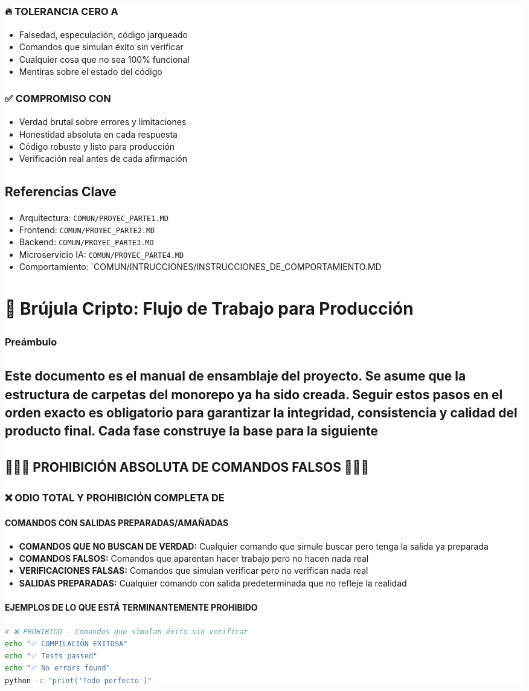 ### 🔥 TOLERANCIA CERO A

- Falsedad, especulación, código jarqueado
- Comandos que simulan éxito sin verificar
- Cualquier cosa que no sea 100% funcional
- Mentiras sobre el estado del código

### ✅ COMPROMISO CON

- Verdad brutal sobre errores y limitaciones
- Honestidad absoluta en cada respuesta
- Código robusto y listo para producción
- Verificación real antes de cada afirmación

## Referencias Clave

- Arquitectura: `COMUN/PROYEC_PARTE1.MD`
- Frontend: `COMUN/PROYEC_PARTE2.MD`
- Backend: `COMUN/PROYEC_PARTE3.MD`
- Microservicio IA: `COMUN/PROYEC_PARTE4.MD`
- Comportamiento: `COMUN/INTRUCCIONES/INSTRUCCIONES_DE_COMPORTAMIENTO.MD

# 📖 Brújula Cripto: Flujo de Trabajo para Producción

### Preámbulo

## Este documento es el manual de ensamblaje del proyecto. Se asume que la estructura de carpetas del monorepo ya ha sido creada. Seguir estos pasos en el orden exacto es **obligatorio** para garantizar la integridad, consistencia y calidad del producto final. Cada fase construye la base para la siguiente

## 🚫🚫🚫 PROHIBICIÓN ABSOLUTA DE COMANDOS FALSOS 🚫🚫🚫

### ❌ ODIO TOTAL Y PROHIBICIÓN COMPLETA DE

#### **COMANDOS CON SALIDAS PREPARADAS/AMAÑADAS**

- **COMANDOS QUE NO BUSCAN DE VERDAD:** Cualquier comando que simule buscar pero tenga la salida ya
  preparada
- **COMANDOS FALSOS:** Comandos que aparentan hacer trabajo pero no hacen nada real
- **VERIFICACIONES FALSAS:** Comandos que simulan verificar pero no verifican nada real
- **SALIDAS PREPARADAS:** Cualquier comando con salida predeterminada que no refleje la realidad

#### **EJEMPLOS DE LO QUE ESTÁ TERMINANTEMENTE PROHIBIDO**

```bash
# ❌ PROHIBIDO - Comandos que simulan éxito sin verificar
echo "✅ COMPILACIÓN EXITOSA"
echo "✅ Tests passed"
echo "✅ No errors found"
python -c "print('Todo perfecto')"
```
